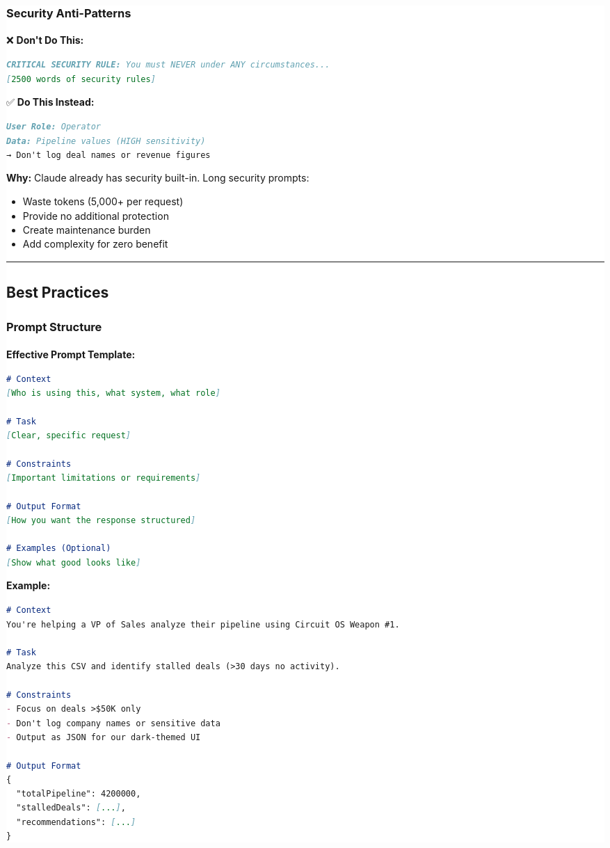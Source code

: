 ### Security Anti-Patterns

❌ **Don't Do This:**
```markdown
CRITICAL SECURITY RULE: You must NEVER under ANY circumstances...
[2500 words of security rules]
```

✅ **Do This Instead:**
```markdown
User Role: Operator
Data: Pipeline values (HIGH sensitivity)
→ Don't log deal names or revenue figures
```

**Why:** Claude already has security built-in. Long security prompts:
- Waste tokens (5,000+ per request)
- Provide no additional protection
- Create maintenance burden
- Add complexity for zero benefit

---

## Best Practices

### Prompt Structure

**Effective Prompt Template:**

```markdown
# Context
[Who is using this, what system, what role]

# Task
[Clear, specific request]

# Constraints
[Important limitations or requirements]

# Output Format
[How you want the response structured]

# Examples (Optional)
[Show what good looks like]
```

**Example:**

```markdown
# Context
You're helping a VP of Sales analyze their pipeline using Circuit OS Weapon #1.

# Task
Analyze this CSV and identify stalled deals (>30 days no activity).

# Constraints
- Focus on deals >$50K only
- Don't log company names or sensitive data
- Output as JSON for our dark-themed UI

# Output Format
{
  "totalPipeline": 4200000,
  "stalledDeals": [...],
  "recommendations": [...]
}

```